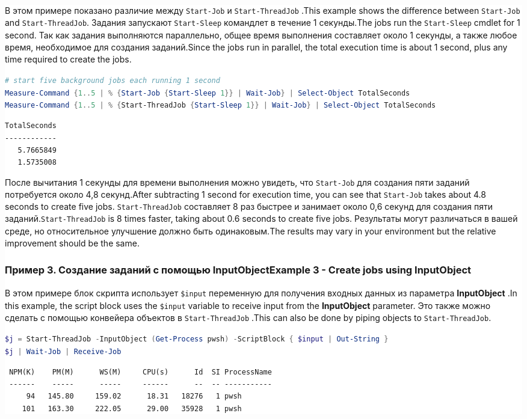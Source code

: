 <span data-ttu-id="aab05-117">В этом примере показано различие между `Start-Job` и `Start-ThreadJob` .</span><span class="sxs-lookup"><span data-stu-id="aab05-117">This example shows the difference between `Start-Job` and `Start-ThreadJob`.</span></span> <span data-ttu-id="aab05-118">Задания запускают `Start-Sleep` командлет в течение 1 секунды.</span><span class="sxs-lookup"><span data-stu-id="aab05-118">The jobs run the `Start-Sleep` cmdlet for 1 second.</span></span> <span data-ttu-id="aab05-119">Так как задания выполняются параллельно, общее время выполнения составляет около 1 секунды, а также любое время, необходимое для создания заданий.</span><span class="sxs-lookup"><span data-stu-id="aab05-119">Since the jobs run in parallel, the total execution time is about 1 second, plus any time required to create the jobs.</span></span>

```powershell
# start five background jobs each running 1 second
Measure-Command {1..5 | % {Start-Job {Start-Sleep 1}} | Wait-Job} | Select-Object TotalSeconds
Measure-Command {1..5 | % {Start-ThreadJob {Start-Sleep 1}} | Wait-Job} | Select-Object TotalSeconds
```

```Output
TotalSeconds
------------
   5.7665849
   1.5735008
```

<span data-ttu-id="aab05-120">После вычитания 1 секунды для времени выполнения можно увидеть, что `Start-Job` для создания пяти заданий потребуется около 4,8 секунд.</span><span class="sxs-lookup"><span data-stu-id="aab05-120">After subtracting 1 second for execution time, you can see that `Start-Job` takes about 4.8 seconds to create five jobs.</span></span> <span data-ttu-id="aab05-121">`Start-ThreadJob` составляет 8 раз быстрее и занимает около 0,6 секунд для создания пяти заданий.</span><span class="sxs-lookup"><span data-stu-id="aab05-121">`Start-ThreadJob` is 8 times faster, taking about 0.6 seconds to create five jobs.</span></span> <span data-ttu-id="aab05-122">Результаты могут различаться в вашей среде, но относительное улучшение должно быть одинаковым.</span><span class="sxs-lookup"><span data-stu-id="aab05-122">The results may vary in your environment but the relative improvement should be the same.</span></span>

### <span data-ttu-id="aab05-123">Пример 3. Создание заданий с помощью InputObject</span><span class="sxs-lookup"><span data-stu-id="aab05-123">Example 3 - Create jobs using InputObject</span></span>

<span data-ttu-id="aab05-124">В этом примере блок скрипта использует `$input` переменную для получения входных данных из параметра **InputObject** .</span><span class="sxs-lookup"><span data-stu-id="aab05-124">In this example, the script block uses the `$input` variable to receive input from the **InputObject** parameter.</span></span> <span data-ttu-id="aab05-125">Это также можно сделать с помощью конвейера объектов в `Start-ThreadJob` .</span><span class="sxs-lookup"><span data-stu-id="aab05-125">This can also be done by piping objects to `Start-ThreadJob`.</span></span>

```powershell
$j = Start-ThreadJob -InputObject (Get-Process pwsh) -ScriptBlock { $input | Out-String }
$j | Wait-Job | Receive-Job
```

```Output
 NPM(K)    PM(M)      WS(M)     CPU(s)      Id  SI ProcessName
 ------    -----      -----     ------      --  -- -----------
     94   145.80     159.02      18.31   18276   1 pwsh
    101   163.30     222.05      29.00   35928   1 pwsh
```
